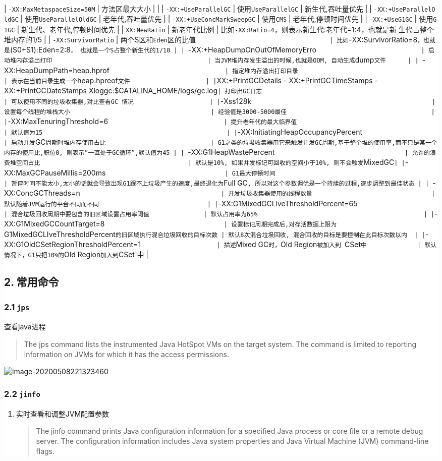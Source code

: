 | `-XX:MaxMetaspaceSize=50M`                                   | 方法区最大大小                                               |                                                              |
| `-XX:+UseParallelGC`                                         | 使用`UseParallelGC`                                          | 新生代,吞吐量优先                                            |
| `-XX:+UseParallelOldGC`                                      | 使用`UseParallelOldGC`                                       | 老年代,吞吐量优先                                            |
| `-XX:+UseConcMarkSweepGC`                                    | 使用`CMS`                                                    | 老年代,停顿时间优先                                          |
| `-XX:+UseG1GC`                                               | 使用`G1GC`                                                   | 新生代、老年代,停顿时间优先                                  |
| `XX:NewRatio`                                                | 新老年代比例                                                 | 比如`-XX:Ratio=4`，则表示新生代:老年代=1:4，也就是新 生代占整个堆内存的1/5 |
| `-XX:SurvivorRatio`                                          | 两个S区和`Eden`区的比值`                                     | 比如`-XX:SurvivorRatio=8`，也就是`(S0+S1):Eden=2:8`， 也就是一个S占整个新生代的1/10 |
| `-XX:+HeapDumpOnOutOfMemoryErro`                             | 启动堆内存溢出打印                                           | 当JVM堆内存发生溢出的时候,也就是OOM, 自动生成`dump`文件      |
| `-XX:HeapDumpPath=heap.hprof`                                | 指定堆内存溢出打印目录                                       | 表示在当前目录生成一个`heap.hpreof` 文件                     |
| `XX:+PrintGCDetails - XX:+PrintGCTimeStamps - XX:+PrintGCDateStamps Xloggc:$CATALINA_HOME/logs/gc.log` | 打印出GC日志                                                 | 可以使用不同的垃圾收集器,对比查看GC 情况                     |
| `-Xss128k`                                                   | 设置每个线程的堆栈大小                                       | 经验值是3000-5000最佳                                        |
| `-XX:MaxTenuringThreshold=6`                                 | 提升老年代的最大临界值                                       | 默认值为15                                                   |
| `-XX:InitiatingHeapOccupancyPercent`                         | 启动并发`GC`周期时堆内存使用占比                             | G1之类的垃圾收集器用它来触发并发GC周期,基于整个堆的使用率,而不只是某一个内存的使用比,职位0, 则表示“一直处于GC循环”,默认值为45 |
| `-XX:G1HeapWastePercent`                                     | 允许的浪费堆空间占比                                         | 默认是10%, 如果并发标记可回收的空间小于10%, 则不会触发 `MixedGC` |
| `-XX:MaxGCPauseMillis=200ms`                                 | G1最大停顿时间                                               | 暂停时间不能太小,太小的话就会导致出现G1跟不上垃圾产生的速度,最终退化为`Full GC`, 所以对这个参数调优是一个持续的过程,逐步调整到最佳状态 |
| `-XX:ConcGCThreads=n`                                        | 并发垃圾收集器使用的线程数量                                 | 默认随着JVM运行的平台不同而不同                              |
| `-XX:G1MixedGCLiveThresholdPercent=65`                       | 混合垃圾回收周期中要包含的旧区域设置占用率阈值               | 默认占用率为65%                                              |
| `-XX:G1MixedGCCountTarget=8`                                 | 设置标记周期完成后,对存活数据上限为`G1MixedGCLIveThresholdPercent` 的旧区域执行混合垃圾回收的目标次数 | 默认8次混合垃圾回收, 混合回收的目标是要控制在此目标次数以内  |
| `- XX:G1OldCSetRegionThresholdPercent=1`                     | 描述`Mixed GC`时，`Old Region`被加入到 `CSet`中              | 默认情况下，G1只把10%的`Old Region`加入到`CSet`中            |



##  2. 常用命令

###  2.1 `jps`

查看java进程

> The jps command lists the instrumented Java HotSpot VMs on the target system. The command is limited to reporting information on JVMs for which it has the access permissions.

![image-20200508221323460](http://files.luyanan.com//img/20200508221324.png)



### 2.2 `jinfo`

1. 实时查看和调整JVM配置参数

   > The jinfo command prints Java configuration information for a specified Java process or core file or a remote debug server. The configuration information includes Java system properties and Java Virtual Machine (JVM) command-line flags.
